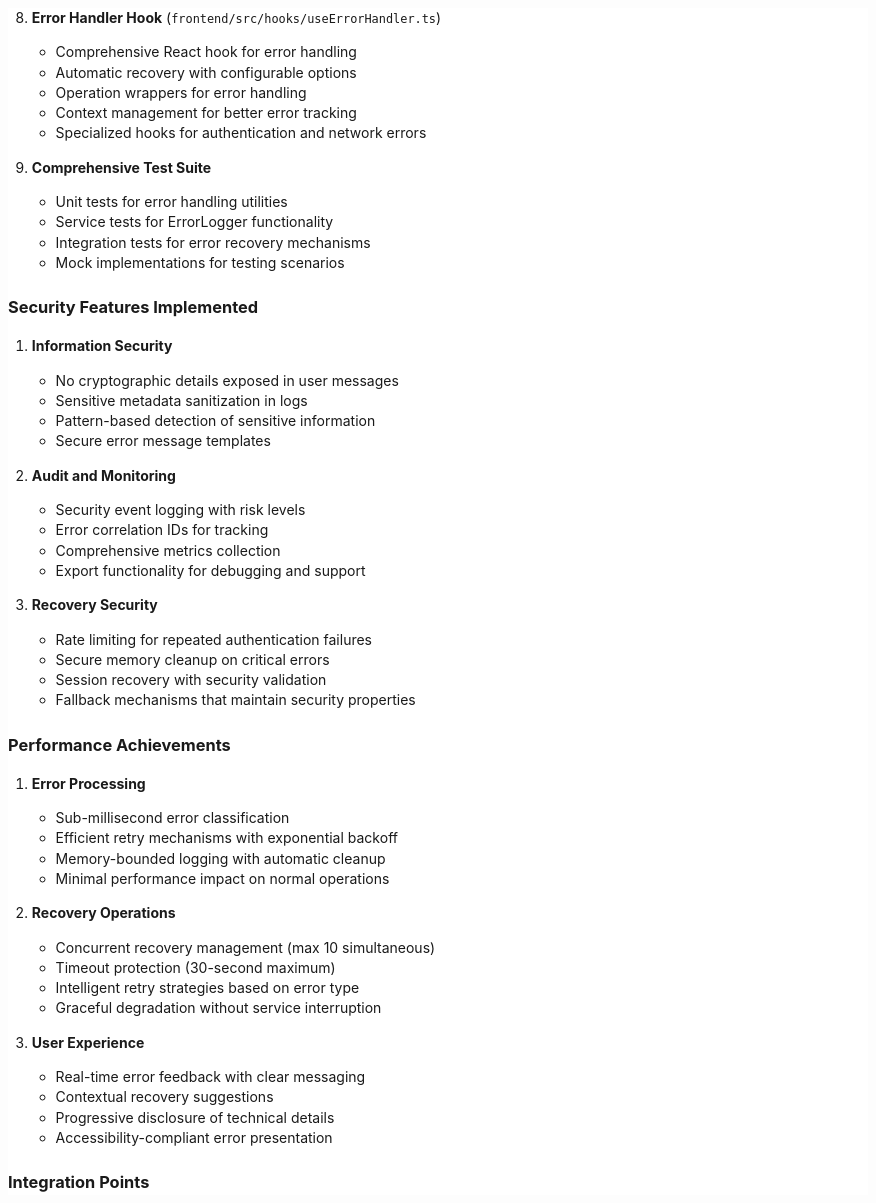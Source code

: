 8. **Error Handler Hook** (`frontend/src/hooks/useErrorHandler.ts`)
   - Comprehensive React hook for error handling
   - Automatic recovery with configurable options
   - Operation wrappers for error handling
   - Context management for better error tracking
   - Specialized hooks for authentication and network errors

9. **Comprehensive Test Suite**
   - Unit tests for error handling utilities
   - Service tests for ErrorLogger functionality
   - Integration tests for error recovery mechanisms
   - Mock implementations for testing scenarios

### Security Features Implemented

1. **Information Security**
   - No cryptographic details exposed in user messages
   - Sensitive metadata sanitization in logs
   - Pattern-based detection of sensitive information
   - Secure error message templates

2. **Audit and Monitoring**
   - Security event logging with risk levels
   - Error correlation IDs for tracking
   - Comprehensive metrics collection
   - Export functionality for debugging and support

3. **Recovery Security**
   - Rate limiting for repeated authentication failures
   - Secure memory cleanup on critical errors
   - Session recovery with security validation
   - Fallback mechanisms that maintain security properties

### Performance Achievements

1. **Error Processing**
   - Sub-millisecond error classification
   - Efficient retry mechanisms with exponential backoff
   - Memory-bounded logging with automatic cleanup
   - Minimal performance impact on normal operations

2. **Recovery Operations**
   - Concurrent recovery management (max 10 simultaneous)
   - Timeout protection (30-second maximum)
   - Intelligent retry strategies based on error type
   - Graceful degradation without service interruption

3. **User Experience**
   - Real-time error feedback with clear messaging
   - Contextual recovery suggestions
   - Progressive disclosure of technical details
   - Accessibility-compliant error presentation

### Integration Points
